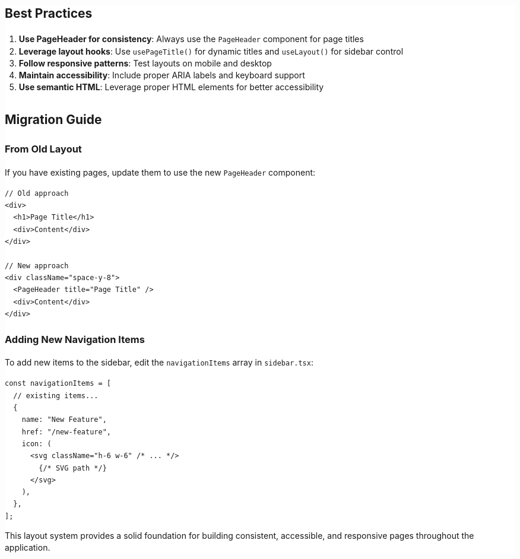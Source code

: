 ## Best Practices

1. **Use PageHeader for consistency**: Always use the `PageHeader` component for page titles
2. **Leverage layout hooks**: Use `usePageTitle()` for dynamic titles and `useLayout()` for sidebar control
3. **Follow responsive patterns**: Test layouts on mobile and desktop
4. **Maintain accessibility**: Include proper ARIA labels and keyboard support
5. **Use semantic HTML**: Leverage proper HTML elements for better accessibility

## Migration Guide

### From Old Layout
If you have existing pages, update them to use the new `PageHeader` component:

```tsx
// Old approach
<div>
  <h1>Page Title</h1>
  <div>Content</div>
</div>

// New approach
<div className="space-y-8">
  <PageHeader title="Page Title" />
  <div>Content</div>
</div>
```

### Adding New Navigation Items
To add new items to the sidebar, edit the `navigationItems` array in `sidebar.tsx`:

```tsx
const navigationItems = [
  // existing items...
  {
    name: "New Feature",
    href: "/new-feature",
    icon: (
      <svg className="h-6 w-6" /* ... */>
        {/* SVG path */}
      </svg>
    ),
  },
];
```

This layout system provides a solid foundation for building consistent, accessible, and responsive pages throughout the application.
